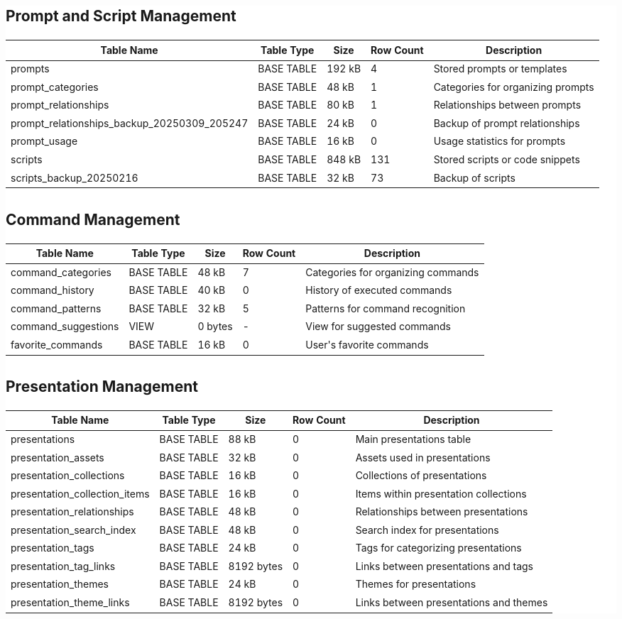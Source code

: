 ## Prompt and Script Management
| Table Name | Table Type | Size | Row Count | Description |
|------------|------------|------|-----------|-------------|
| prompts | BASE TABLE | 192 kB | 4 | Stored prompts or templates |
| prompt_categories | BASE TABLE | 48 kB | 1 | Categories for organizing prompts |
| prompt_relationships | BASE TABLE | 80 kB | 1 | Relationships between prompts |
| prompt_relationships_backup_20250309_205247 | BASE TABLE | 24 kB | 0 | Backup of prompt relationships |
| prompt_usage | BASE TABLE | 16 kB | 0 | Usage statistics for prompts |
| scripts | BASE TABLE | 848 kB | 131 | Stored scripts or code snippets |
| scripts_backup_20250216 | BASE TABLE | 32 kB | 73 | Backup of scripts |

## Command Management
| Table Name | Table Type | Size | Row Count | Description |
|------------|------------|------|-----------|-------------|
| command_categories | BASE TABLE | 48 kB | 7 | Categories for organizing commands |
| command_history | BASE TABLE | 40 kB | 0 | History of executed commands |
| command_patterns | BASE TABLE | 32 kB | 5 | Patterns for command recognition |
| command_suggestions | VIEW | 0 bytes | - | View for suggested commands |
| favorite_commands | BASE TABLE | 16 kB | 0 | User's favorite commands |

## Presentation Management
| Table Name | Table Type | Size | Row Count | Description |
|------------|------------|------|-----------|-------------|
| presentations | BASE TABLE | 88 kB | 0 | Main presentations table |
| presentation_assets | BASE TABLE | 32 kB | 0 | Assets used in presentations |
| presentation_collections | BASE TABLE | 16 kB | 0 | Collections of presentations |
| presentation_collection_items | BASE TABLE | 16 kB | 0 | Items within presentation collections |
| presentation_relationships | BASE TABLE | 48 kB | 0 | Relationships between presentations |
| presentation_search_index | BASE TABLE | 48 kB | 0 | Search index for presentations |
| presentation_tags | BASE TABLE | 24 kB | 0 | Tags for categorizing presentations |
| presentation_tag_links | BASE TABLE | 8192 bytes | 0 | Links between presentations and tags |
| presentation_themes | BASE TABLE | 24 kB | 0 | Themes for presentations |
| presentation_theme_links | BASE TABLE | 8192 bytes | 0 | Links between presentations and themes |
